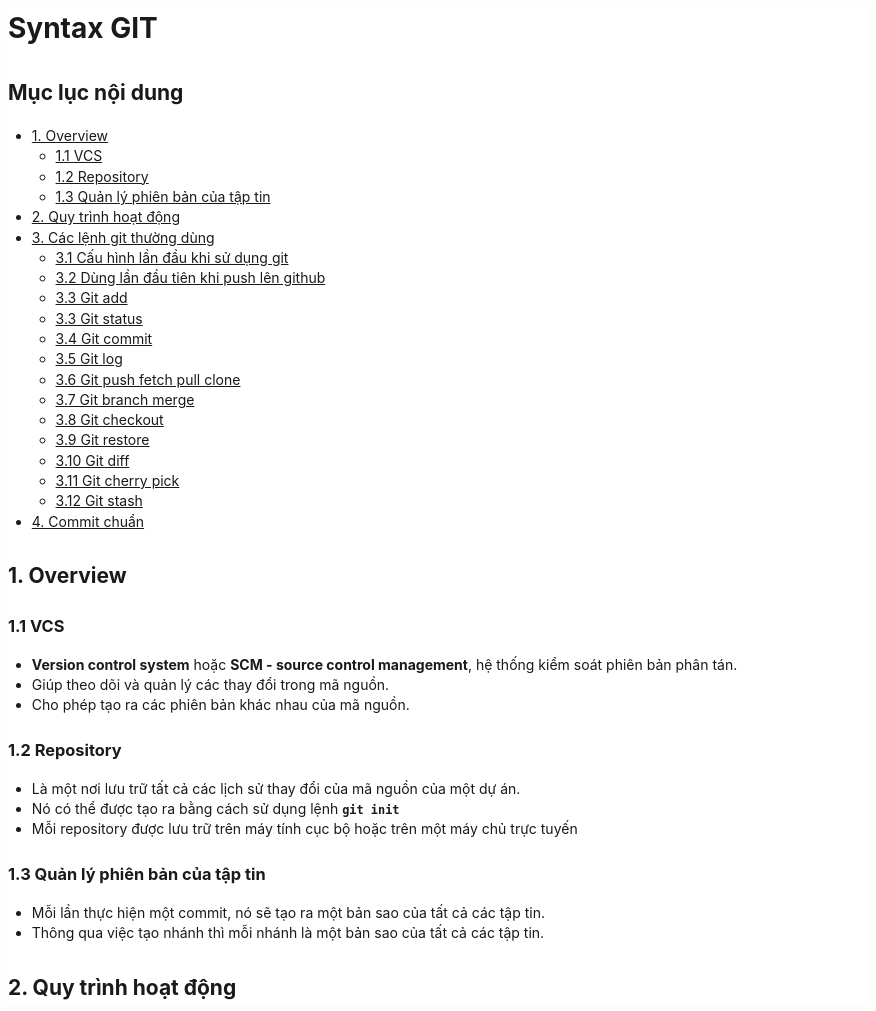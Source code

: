 # Syntax GIT

## Mục lục nội dung

- [1. Overview](#1-overview)
  - [1.1 VCS](#11-vcs)
  - [1.2 Repository](#12-repository)
  - [1.3 Quản lý phiên bản của tập tin](#13-quản-lý-phiên-bản-của-tập-tin)
- [2. Quy trình hoạt động](#2-quy-trình-hoạt-động)
- [3. Các lệnh git thường dùng](#3-các-lệnh-git-thường-dùng)
  - [3.1 Cấu hình lần đầu khi sử dụng git](#31-cấu-hình-lần-đầu-khi-sử-dụng-git)
  - [3.2 Dùng lần đầu tiên khi push lên github](#32-dùng-lần-đầu-tiên-khi-push-lên-github)
  - [3.3 Git add](#33-git-add)
  - [3.3 Git status](#33-git-status)
  - [3.4 Git commit](#34-git-commit)
  - [3.5 Git log](#35-git-log)
  - [3.6 Git push fetch pull clone](#36-git-push-fetch-pull-clone)
  - [3.7 Git branch merge](#37-git-branch-merge)
  - [3.8 Git checkout](#38-git-checkout)
  - [3.9 Git restore](#39-git-restore)
  - [3.10 Git diff](#310-git-diff)
  - [3.11 Git cherry pick](#311-git-cherry-pick)
  - [3.12 Git stash](#312-git-stash)
- [4. Commit chuẩn](#4-commit-chuẩn)

## 1. Overview

### 1.1 VCS

- **Version control system** hoặc **SCM - source control management**, hệ thống kiểm soát phiên bản phân tán.
- Giúp theo dõi và quản lý các thay đổi trong mã nguồn.
- Cho phép tạo ra các phiên bản khác nhau của mã nguồn.

### 1.2 Repository

- Là một nơi lưu trữ tất cả các lịch sử thay đổi của mã nguồn của một dự án.
- Nó có thể được tạo ra bằng cách sử dụng lệnh **`git init`**
- Mỗi repository được lưu trữ trên máy tính cục bộ hoặc trên một máy chủ trực tuyến

### 1.3 Quản lý phiên bản của tập tin

- Mỗi lần thực hiện một commit, nó sẽ tạo ra một bản sao của tất cả các tập tin.
- Thông qua việc tạo nhánh thì mỗi nhánh là một bản sao của tất cả các tập tin.

## 2. Quy trình hoạt động
